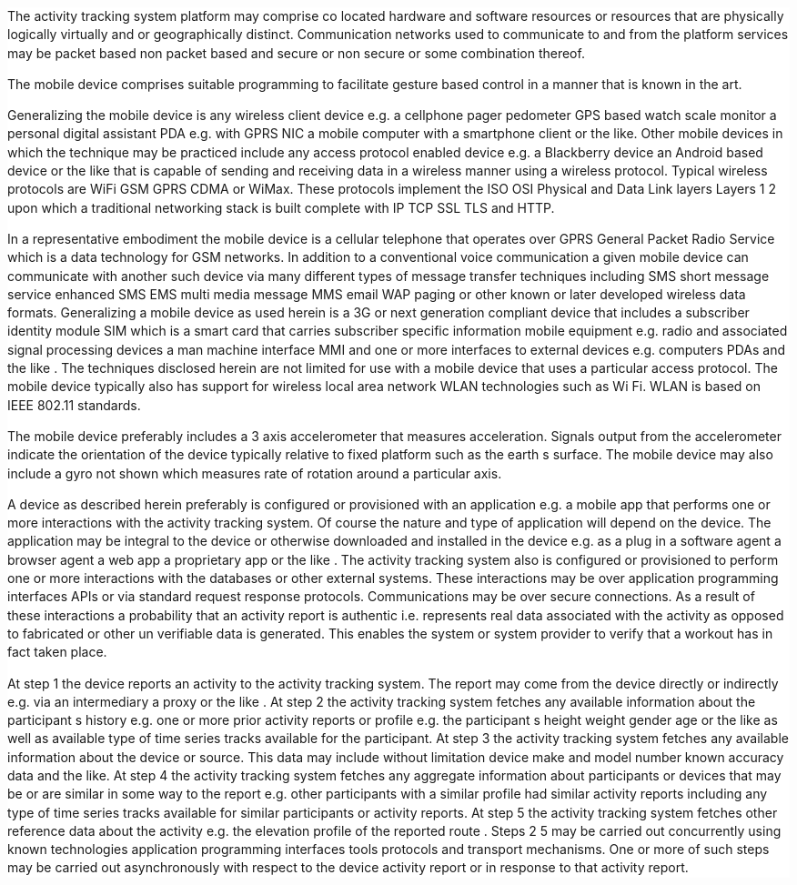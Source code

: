 The activity tracking system platform may comprise co located hardware and software resources or resources that are physically logically virtually and or geographically distinct. Communication networks used to communicate to and from the platform services may be packet based non packet based and secure or non secure or some combination thereof.

The mobile device comprises suitable programming to facilitate gesture based control in a manner that is known in the art.

Generalizing the mobile device is any wireless client device e.g. a cellphone pager pedometer GPS based watch scale monitor a personal digital assistant PDA e.g. with GPRS NIC a mobile computer with a smartphone client or the like. Other mobile devices in which the technique may be practiced include any access protocol enabled device e.g. a Blackberry device an Android based device or the like that is capable of sending and receiving data in a wireless manner using a wireless protocol. Typical wireless protocols are WiFi GSM GPRS CDMA or WiMax. These protocols implement the ISO OSI Physical and Data Link layers Layers 1 2 upon which a traditional networking stack is built complete with IP TCP SSL TLS and HTTP.

In a representative embodiment the mobile device is a cellular telephone that operates over GPRS General Packet Radio Service which is a data technology for GSM networks. In addition to a conventional voice communication a given mobile device can communicate with another such device via many different types of message transfer techniques including SMS short message service enhanced SMS EMS multi media message MMS email WAP paging or other known or later developed wireless data formats. Generalizing a mobile device as used herein is a 3G or next generation compliant device that includes a subscriber identity module SIM which is a smart card that carries subscriber specific information mobile equipment e.g. radio and associated signal processing devices a man machine interface MMI and one or more interfaces to external devices e.g. computers PDAs and the like . The techniques disclosed herein are not limited for use with a mobile device that uses a particular access protocol. The mobile device typically also has support for wireless local area network WLAN technologies such as Wi Fi. WLAN is based on IEEE 802.11 standards.

The mobile device preferably includes a 3 axis accelerometer that measures acceleration. Signals output from the accelerometer indicate the orientation of the device typically relative to fixed platform such as the earth s surface. The mobile device may also include a gyro not shown which measures rate of rotation around a particular axis.

A device as described herein preferably is configured or provisioned with an application e.g. a mobile app that performs one or more interactions with the activity tracking system. Of course the nature and type of application will depend on the device. The application may be integral to the device or otherwise downloaded and installed in the device e.g. as a plug in a software agent a browser agent a web app a proprietary app or the like . The activity tracking system also is configured or provisioned to perform one or more interactions with the databases or other external systems. These interactions may be over application programming interfaces APIs or via standard request response protocols. Communications may be over secure connections. As a result of these interactions a probability that an activity report is authentic i.e. represents real data associated with the activity as opposed to fabricated or other un verifiable data is generated. This enables the system or system provider to verify that a workout has in fact taken place.

At step 1 the device reports an activity to the activity tracking system. The report may come from the device directly or indirectly e.g. via an intermediary a proxy or the like . At step 2 the activity tracking system fetches any available information about the participant s history e.g. one or more prior activity reports or profile e.g. the participant s height weight gender age or the like as well as available type of time series tracks available for the participant. At step 3 the activity tracking system fetches any available information about the device or source. This data may include without limitation device make and model number known accuracy data and the like. At step 4 the activity tracking system fetches any aggregate information about participants or devices that may be or are similar in some way to the report e.g. other participants with a similar profile had similar activity reports including any type of time series tracks available for similar participants or activity reports. At step 5 the activity tracking system fetches other reference data about the activity e.g. the elevation profile of the reported route . Steps 2 5 may be carried out concurrently using known technologies application programming interfaces tools protocols and transport mechanisms. One or more of such steps may be carried out asynchronously with respect to the device activity report or in response to that activity report.

